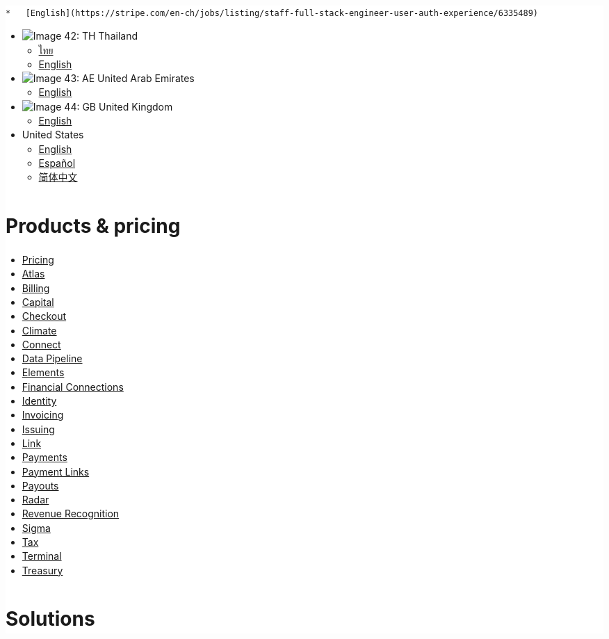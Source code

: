     *   [English](https://stripe.com/en-ch/jobs/listing/staff-full-stack-engineer-user-auth-experience/6335489)
*   ![Image 42: TH](https://images.stripeassets.com/fzn2n1nzq965/6MyAHDjUL0fJK45c52Wkd0/af089d30c5de9970763453dd497dbecb/flagIcons.svg) Thailand
    *   [ไทย](https://stripe.com/th/jobs/listing/staff-full-stack-engineer-user-auth-experience/6335489)
    *   [English](https://stripe.com/en-th/jobs/listing/staff-full-stack-engineer-user-auth-experience/6335489)
*   ![Image 43: AE](https://images.stripeassets.com/fzn2n1nzq965/6MyAHDjUL0fJK45c52Wkd0/af089d30c5de9970763453dd497dbecb/flagIcons.svg) United Arab Emirates
    *   [English](https://stripe.com/ae/jobs/listing/staff-full-stack-engineer-user-auth-experience/6335489)
*   ![Image 44: GB](https://images.stripeassets.com/fzn2n1nzq965/6MyAHDjUL0fJK45c52Wkd0/af089d30c5de9970763453dd497dbecb/flagIcons.svg) United Kingdom
    *   [English](https://stripe.com/gb/jobs/listing/staff-full-stack-engineer-user-auth-experience/6335489)
*   United States
    *   [English](https://stripe.com/us/jobs/listing/staff-full-stack-engineer-user-auth-experience/6335489)
    *   [Español](https://stripe.com/es-us/jobs/listing/staff-full-stack-engineer-user-auth-experience/6335489)
    *   [简体中文](https://stripe.com/zh-us/jobs/listing/staff-full-stack-engineer-user-auth-experience/6335489)

Products & pricing
==================

*   [Pricing](https://stripe.com/pricing)
*   [Atlas](https://stripe.com/atlas)
*   [Billing](https://stripe.com/billing)
*   [Capital](https://stripe.com/capital/platforms)
*   [Checkout](https://stripe.com/payments/checkout)
*   [Climate](https://stripe.com/climate)
*   [Connect](https://stripe.com/connect)
*   [Data Pipeline](https://stripe.com/data-pipeline)
*   [Elements](https://stripe.com/payments/elements)
*   [Financial Connections](https://stripe.com/financial-connections)
*   [Identity](https://stripe.com/identity)
*   [Invoicing](https://stripe.com/invoicing)
*   [Issuing](https://stripe.com/issuing)
*   [Link](https://stripe.com/payments/link)
*   [Payments](https://stripe.com/payments)
*   [Payment Links](https://stripe.com/payments/payment-links)
*   [Payouts](https://stripe.com/connect/payouts)
*   [Radar](https://stripe.com/radar)
*   [Revenue Recognition](https://stripe.com/revenue-recognition)
*   [Sigma](https://stripe.com/sigma)
*   [Tax](https://stripe.com/tax)
*   [Terminal](https://stripe.com/terminal)
*   [Treasury](https://stripe.com/treasury)

Solutions
=========
